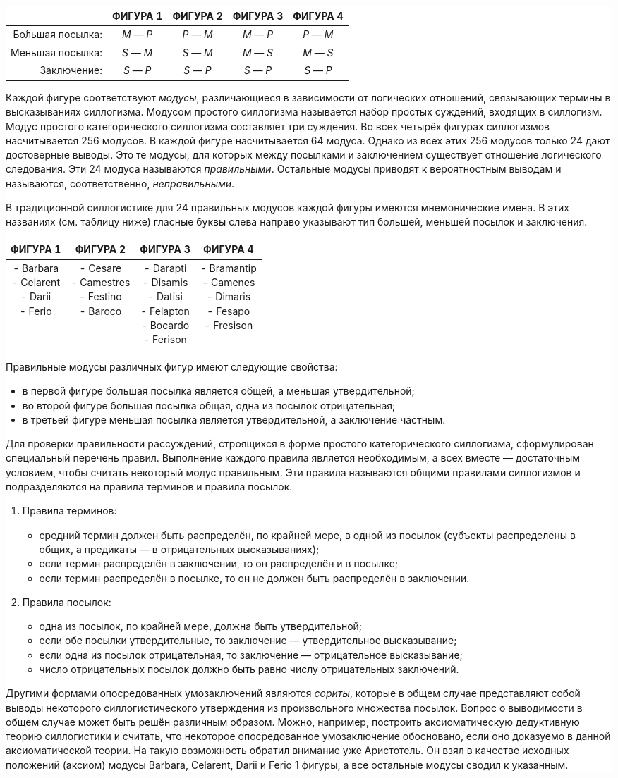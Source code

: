 |                  | ФИГУРА 1  | ФИГУРА 2  | ФИГУРА 3  | ФИГУРА 4  |
| ---------------: | :-------: | :-------: | :-------: | :-------: |
| Бо́льшая посылка: | _M_ — _P_ | _P_ — _M_ | _M_ — _P_ | _P_ — _M_ |
| Меньшая посылка: | _S_ — _M_ | _S_ — _M_ | _M_ — _S_ | _M_ — _S_ |
|      Заключение: | _S_ — _P_ | _S_ — _P_ | _S_ — _P_ | _S_ — _P_ |

Каждой фигуре соответствуют _модусы_, различающиеся в зависимости от логических отношений, связывающих термины в высказываниях силлогизма. Модусом простого силлогизма называется набор простых суждений, входящих в силлогизм. Модус простого категорического силлогизма составляет три суждения. Во всех четырёх фигурах силлогизмов насчитывается 256 модусов. В каждой фигуре насчитывается 64 модуса. Однако из всех этих 256 модусов только 24 дают достоверные выводы. Это те модусы, для которых между посылками и заключением существует отношение логического следования. Эти 24 модуса называются _правильными_. Остальные модусы приводят к вероятностным выводам и называются, соответственно, _неправильными_.

В традиционной силлогистике для 24 правильных модусов каждой фигуры имеются мнемонические имена. В этих названиях (см. таблицу ниже) гласные буквы слева направо указывают тип большей, меньшей посылок и заключения.

|                      ФИГУРА 1                       |                         ФИГУРА 2                         |                                        ФИГУРА 3                                        |                                 ФИГУРА 4                                  |
| :-------------------------------------------------: | :------------------------------------------------------: | :------------------------------------------------------------------------------------: | :-----------------------------------------------------------------------: |
| - Barbara<br>-   Celarent<br>-   Darii<br>-   Ferio | -   Cesare<br>-   Camestres<br>-   Festino<br>-   Baroco | -   Darapti<br>-   Disamis<br>-   Datisi<br>-   Felapton<br>-   Bocardo<br>-   Ferison | -   Bramantip<br>-   Camenes<br>-   Dimaris<br>-   Fesapo<br>-   Fresison |

Правильные модусы различных фигур имеют следующие свойства:

- в первой фигуре большая посылка является общей, а меньшая утвердительной;
- во второй фигуре большая посылка общая, одна из посылок отрицательная;
- в третьей фигуре меньшая посылка является утвердительной, а заключение частным.

Для проверки правильности рассуждений, строящихся в форме простого категорического силлогизма, сформулирован специальный перечень правил. Выполнение каждого правила является необходимым, а всех вместе — достаточным условием, чтобы считать некоторый модус правильным. Эти правила называются общими правилами силлогизмов и подразделяются на правила терминов и правила посылок.

1. Правила терминов:

    - средний термин должен быть распределён, по крайней мере, в одной из посылок (субъекты распределены в общих, а предикаты — в отрицательных высказываниях);
    - если термин распределён в заключении, то он распределён и в посылке;
    - если термин распределён в посылке, то он не должен быть распределён в заключении.
2. Правила посылок:
    - одна из посылок, по крайней мере, должна быть утвердительной;
    - если обе посылки утвердительные, то заключение — утвердительное высказывание;
    - если одна из посылок отрицательная, то заключение — отрицательное высказывание;
    - число отрицательных посылок должно быть равно числу отрицательных заключений.

Другими формами опосредованных умозаключений являются _сориты_, которые в общем случае представляют собой выводы некоторого силлогистического утверждения из произвольного множества посылок. Вопрос о выводимости в общем случае может быть решён различным образом. Можно, например, построить аксиоматическую дедуктивную теорию силлогистики и считать, что некоторое опосредованное умозаключение обосновано, если оно доказуемо в данной аксиоматической теории. На такую возможность обратил внимание уже Аристотель. Он взял в качестве исходных положений (аксиом) модусы Barbara, Celarent, Darii и Ferio 1 фигуры, а все остальные модусы сводил к указанным.
